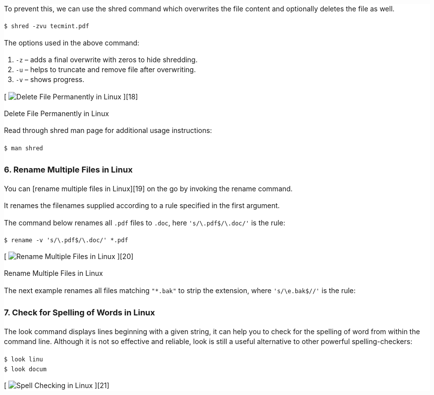 To prevent this, we can use the shred command which overwrites the file content and optionally deletes the file as well.

```
$ shred -zvu tecmint.pdf
```

The options used in the above command:

1.  `-z` – adds a final overwrite with zeros to hide shredding.
2.  `-u` – helps to truncate and remove file after overwriting.
3.  `-v` – shows progress.

[
 ![Delete File Permanently in Linux](http://www.tecmint.com/wp-content/uploads/2016/12/Delete-File-Permanently-in-Linux.png) 
][18]

Delete File Permanently in Linux

Read through shred man page for additional usage instructions:

```
$ man shred
```

### 6\. Rename Multiple Files in Linux

You can [rename multiple files in Linux][19] on the go by invoking the rename command.

It renames the filenames supplied according to a rule specified in the first argument.

The command below renames all `.pdf` files to `.doc`, here `'s/\.pdf$/\.doc/'` is the rule:

```
$ rename -v 's/\.pdf$/\.doc/' *.pdf
```
[
 ![Rename Multiple Files in Linux](http://www.tecmint.com/wp-content/uploads/2016/12/Rename-Multiple-Files-in-Linux.png) 
][20]

Rename Multiple Files in Linux

The next example renames all files matching `"*.bak"` to strip the extension, where `'s/\e.bak$//'` is the rule:

### 7\. Check for Spelling of Words in Linux

The look command displays lines beginning with a given string, it can help you to check for the spelling of word from within the command line. Although it is not so effective and reliable, look is still a useful alternative to other powerful spelling-checkers:

```
$ look linu
$ look docum
```
[
 ![Spell Checking in Linux](http://www.tecmint.com/wp-content/uploads/2016/12/Spell-Checking-in-Linux.png) 
][21]
